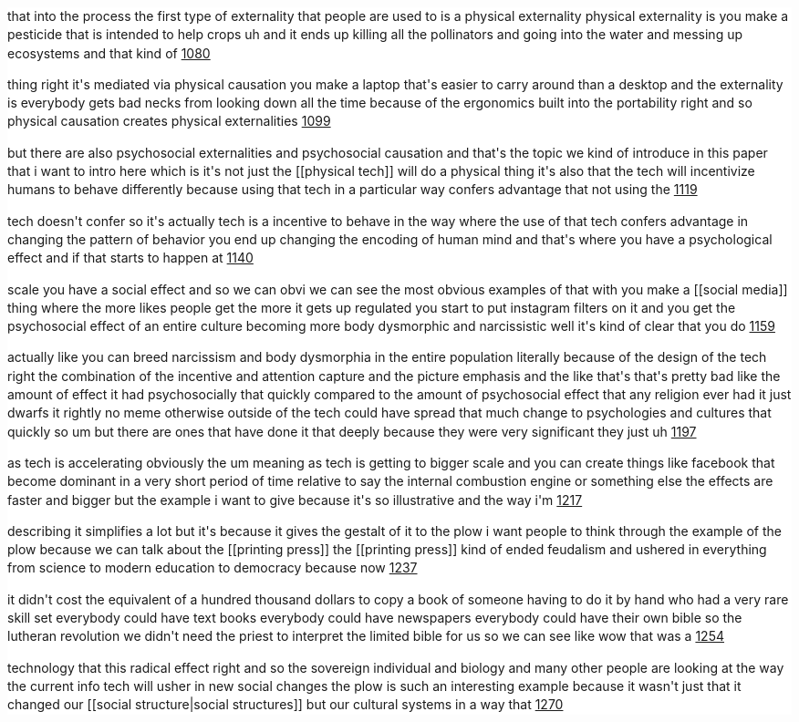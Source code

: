 that into the process the first type of externality that people are used to is a physical externality physical externality is you make a pesticide that is intended to help crops uh and it ends up killing all the pollinators and going into the water and messing up ecosystems and that kind of [1080](https://www.youtube.com/watch?v=WRohQKNNuM4&t=1080.799s)

thing right it's mediated via physical causation you make a laptop that's easier to carry around than a desktop and the externality is everybody gets bad necks from looking down all the time because of the ergonomics built into the portability right and so physical causation creates physical externalities [1099](https://www.youtube.com/watch?v=WRohQKNNuM4&t=1099.6s)

but there are also psychosocial externalities and psychosocial causation and that's the topic we kind of introduce in this paper that i want to intro here which is it's not just the [[physical tech]] will do a physical thing it's also that the tech will incentivize humans to behave differently because using that tech in a particular way confers advantage that not using the [1119](https://www.youtube.com/watch?v=WRohQKNNuM4&t=1119.679s)

tech doesn't confer so it's actually tech is a incentive to behave in the way where the use of that tech confers advantage in changing the pattern of behavior you end up changing the encoding of human mind and that's where you have a psychological effect and if that starts to happen at [1140](https://www.youtube.com/watch?v=WRohQKNNuM4&t=1140.24s)

scale you have a social effect and so we can obvi we can see the most obvious examples of that with you make a [[social media]] thing where the more likes people get the more it gets up regulated you start to put instagram filters on it and you get the psychosocial effect of an entire culture becoming more body dysmorphic and narcissistic well it's kind of clear that you do [1159](https://www.youtube.com/watch?v=WRohQKNNuM4&t=1159.52s)

actually like you can breed narcissism and body dysmorphia in the entire  population literally because of the design of the tech right the combination of the incentive and attention capture and the picture emphasis and the like that's that's pretty bad like the amount of effect it had psychosocially that quickly compared to the amount of psychosocial effect that any religion ever had it just dwarfs it rightly no meme otherwise outside of the tech could have spread that much change to psychologies and cultures that quickly so um but there are ones that have done it that deeply because they were very significant they just uh [1197](https://www.youtube.com/watch?v=WRohQKNNuM4&t=1197.76s)

as tech is accelerating obviously the um meaning as tech is getting to bigger scale and you can create things like facebook that become dominant in a very short period of time relative to say the internal combustion engine or something else the effects are faster and bigger but the example i want to give because it's so illustrative and the way i'm [1217](https://www.youtube.com/watch?v=WRohQKNNuM4&t=1217.2s)

describing it simplifies a lot but it's because it gives the gestalt of it to the plow i want people to think through the example of the plow because we can talk about the [[printing press]] the [[printing press]] kind of ended feudalism and ushered in everything from science to modern education to democracy because now [1237](https://www.youtube.com/watch?v=WRohQKNNuM4&t=1237.039s)

it didn't cost the equivalent of a hundred thousand dollars to copy a book of someone having to do it by hand who had a very rare skill set everybody could have text books everybody could have newspapers everybody could have their own bible so the lutheran revolution we didn't need the priest to interpret the limited bible for us so we can see like wow that was a [1254](https://www.youtube.com/watch?v=WRohQKNNuM4&t=1254.4s)

technology that this radical effect right and so the sovereign individual and biology and many other people are looking at the way the current info tech will usher in new social changes the plow is such an interesting example because it wasn't just that it changed our [[social structure|social structures]] but our cultural systems in a way that [1270](https://www.youtube.com/watch?v=WRohQKNNuM4&t=1270.799s)

